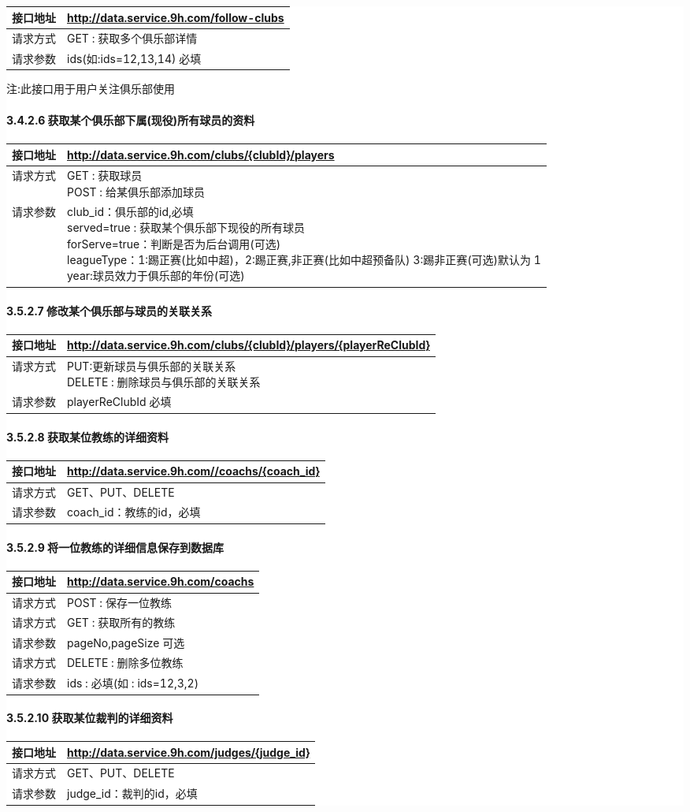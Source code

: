 |接口地址| http://data.service.9h.com/follow-clubs  |
| --  | :-- |
|请求方式 |GET : 获取多个俱乐部详情|
|请求参数 | ids(如:ids=12,13,14)  必填|
注:此接口用于用户关注俱乐部使用

####  3.4.2.6 获取某个俱乐部下属(现役)所有球员的资料

| 接口地址 |http://data.service.9h.com/clubs/{clubId}/players |
| --  | :-- |
| 请求方式 | GET : 获取球员<br />POST : 给某俱乐部添加球员|
| 请求参数|club_id：俱乐部的id,必填<br >served=true : 获取某个俱乐部下现役的所有球员<br/>forServe=true：判断是否为后台调用(可选)<br/>leagueType：1:踢正赛(比如中超)，2:踢正赛,非正赛(比如中超预备队) 3:踢非正赛(可选)默认为 1<br/>year:球员效力于俱乐部的年份(可选)|

#### 3.5.2.7  修改某个俱乐部与球员的关联关系

|接口地址|http://data.service.9h.com/clubs/{clubId}/players/{playerReClubId}|
| --  | :-- |
|请求方式|PUT:更新球员与俱乐部的关联关系<br />DELETE : 删除球员与俱乐部的关联关系|
|请求参数|playerReClubId 必填|

####  3.5.2.8  获取某位教练的详细资料

| 接口地址 |http://data.service.9h.com//coachs/{coach_id} |
| --  | :-- |
| 请求方式 | GET、PUT、DELETE |
|请求参数|coach_id：教练的id，必填|

####  3.5.2.9  将一位教练的详细信息保存到数据库

|接口地址|http://data.service.9h.com/coachs |
| --  | :-- |
|请求方式 |POST : 保存一位教练|
|请求方式 |GET : 获取所有的教练|
|请求参数 |pageNo,pageSize 可选|
|请求方式 |DELETE : 删除多位教练|
|请求参数 |ids : 必填(如 : ids=12,3,2)|

####  3.5.2.10  获取某位裁判的详细资料

| 接口地址 |http://data.service.9h.com/judges/{judge_id} |
| --  | :-- |
| 请求方式 | GET、PUT、DELETE |
|请求参数|judge_id：裁判的id，必填|
